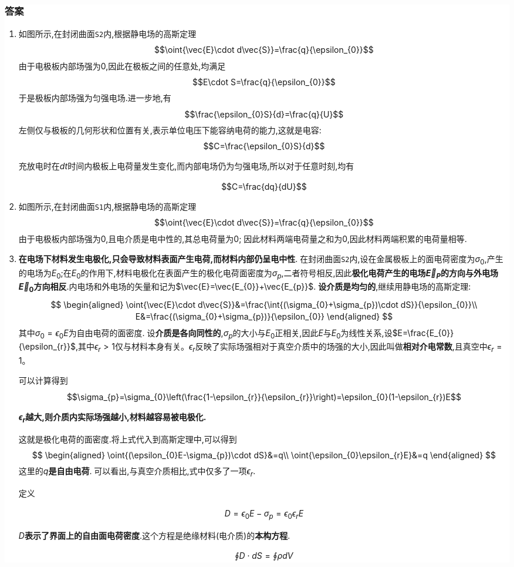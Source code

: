### 答案
1. 如图所示,在封闭曲面`S2`内,根据静电场的高斯定理
   $$\oint{\vec{E}\cdot d\vec{S}}=\frac{q}{\epsilon_{0}}$$
   由于电极板内部场强为0,因此在极板之间的任意处,均满足
   $$E\cdot S=\frac{q}{\epsilon_{0}}$$
   于是极板内部场强为匀强电场.进一步地,有
   $$\frac{\epsilon_{0}S}{d}=\frac{q}{U}$$
   左侧仅与极板的几何形状和位置有关,表示单位电压下能容纳电荷的能力,这就是电容:
   $$C=\frac{\epsilon_{0}S}{d}$$

   充放电时在$dt$时间内极板上电荷量发生变化,而内部电场仍为匀强电场,所以对于任意时刻,均有

   $$C=\frac{dq}{dU}$$
   

2. 如图所示,在封闭曲面`S1`内,根据静电场的高斯定理
   $$\oint{\vec{E}\cdot d\vec{S}}=\frac{q}{\epsilon_{0}}$$
   由于电极板内部场强为0,且电介质是电中性的,其总电荷量为0; 因此材料两端电荷量之和为0,因此材料两端积累的电荷量相等.

3. **在电场下材料发生电极化,只会导致材料表面产生电荷,而材料内部仍呈电中性**. 
   在封闭曲面`S2`内,设在金属极板上的面电荷密度为$\sigma_{0}$,产生的电场为$E_{0}$;在$E_{0}$的作用下,材料电极化在表面产生的极化电荷面密度为$\sigma_{p}$,二者符号相反,因此**极化电荷产生的电场$\vec{E}_P$的方向与外电场$\vec{E}_{0}$方向相反**.内电场和外电场的矢量和记为$\vec{E}=\vec{E_{0}}+\vec{E_{p}}$.
   **设介质是均匀的**,继续用静电场的高斯定理:
   $$
   \begin{aligned}
   \oint{\vec{E}\cdot d\vec{S}}&=\frac{\int{(\sigma_{0}+\sigma_{p})\cdot dS}}{\epsilon_{0}}\\
   E&=\frac{(\sigma_{0}+\sigma_{p})}{\epsilon_{0}}
   \end{aligned}
   $$
   其中$\sigma_{0}=\epsilon_{0}E$为自由电荷的面密度.
   设**介质是各向同性的**,$\sigma_{p}$的大小与$E_{0}$正相关,因此$E$与$E_{0}$为线性关系,设$E=\frac{E_{0}}{\epsilon_{r}}$,其中$\epsilon_{r}>1$仅与材料本身有关。$\epsilon_{r}$反映了实际场强相对于真空介质中的场强的大小,因此叫做**相对介电常数**,且真空中$\epsilon_{r}=1$。
   
   可以计算得到
   $$\sigma_{p}=\sigma_{0}\left(\frac{1-\epsilon_{r}}{\epsilon_{r}}\right)=\epsilon_{0}(1-\epsilon_{r})E$$

   **$\epsilon_{r}$越大,则介质内实际场强越小,材料越容易被电极化.**

   这就是极化电荷的面密度.将上式代入到高斯定理中,可以得到
   $$
   \begin{aligned}
   \oint{(\epsilon_{0}E-\sigma_{p})\cdot dS}&=q\\
   \oint{\epsilon_{0}\epsilon_{r}E}&=q
   \end{aligned}
   $$
   这里的$q$**是自由电荷**. 可以看出,与真空介质相比,式中仅多了一项$\epsilon_{r}$.

   定义
   
   $$D=\epsilon_{0}E-\sigma_{p}=\epsilon_{0}\epsilon_{r}E$$
   
   $D$**表示了界面上的自由面电荷密度**.这个方程是绝缘材料(电介质)的**本构方程**.

   $$\oint D\cdot dS=\oint\rho dV$$
